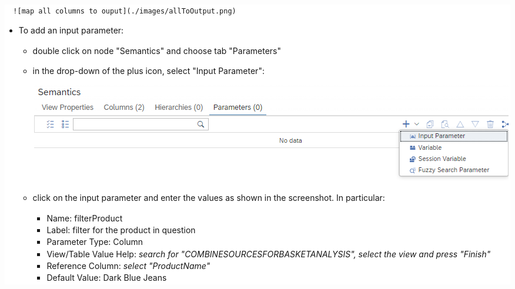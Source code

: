       ![map all columns to ouput](./images/allToOutput.png)

- To add an input parameter:

    - double click on node "Semantics" and choose tab "Parameters"
    - in the drop-down of the plus icon, select "Input Parameter":

       ![create input parameter](./images/createInputParameter.png)

    - click on the input parameter and enter the values as shown in the screenshot.
      In particular:
        - Name: filterProduct
        - Label: filter for the product in question   
        - Parameter Type: Column
        - View/Table Value Help: *search for "COMBINESOURCESFORBASKETANALYSIS", select the view and press "Finish"*
        - Reference Column: *select "ProductName"*
        - Default Value: Dark Blue Jeans
